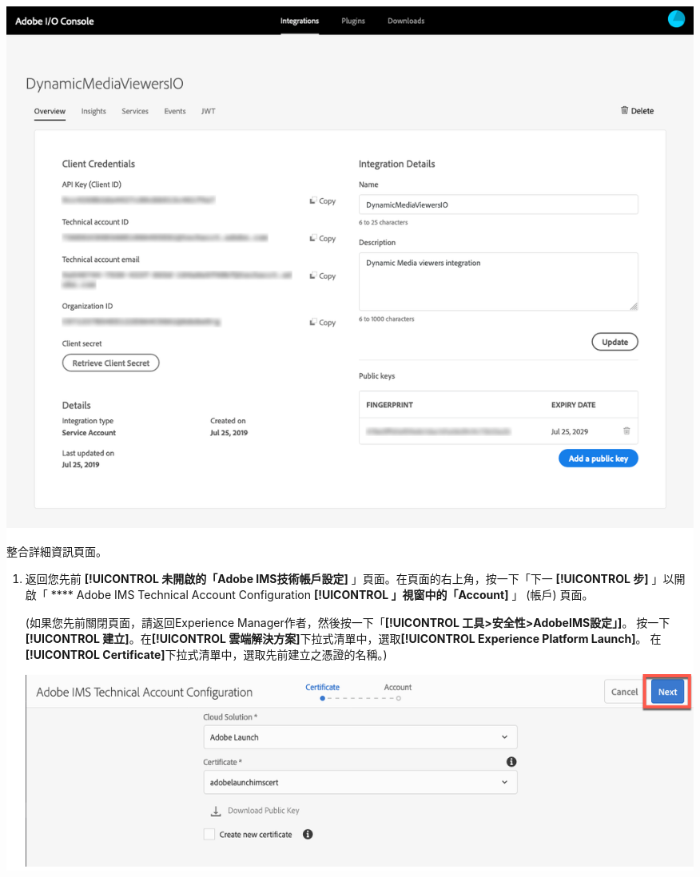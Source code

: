    ![2019-07-25_14-35-30](assets/2019-07-25_14-35-30.png)

   整合詳細資訊頁面。

1. 返回您先前 **[!UICONTROL 未開啟的「Adobe IMS技術帳戶設定]** 」頁面。在頁面的右上角，按一下「下一 **[!UICONTROL 步]** 」以開啟「 **** Adobe IMS Technical Account Configuration **[!UICONTROL 」視窗中的「Account]** 」 (帳戶) 頁面。

   (如果您先前關閉頁面，請返回Experience Manager作者，然後按一下「**[!UICONTROL 工具>安全性>AdobeIMS設定」]**。 按一下&#x200B;**[!UICONTROL 建立]**。在&#x200B;**[!UICONTROL 雲端解決方案]**&#x200B;下拉式清單中，選取&#x200B;**[!UICONTROL Experience Platform Launch]**。 在&#x200B;**[!UICONTROL Certificate]**&#x200B;下拉式清單中，選取先前建立之憑證的名稱。)

   ![2019-07-25_20-57-50](assets/2019-07-25_20-57-50.png)
